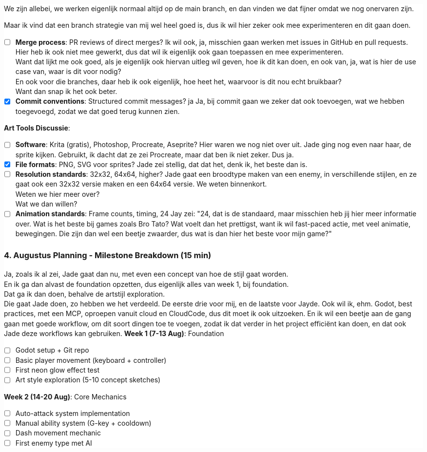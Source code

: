 We zijn allebei, we werken eigenlijk normaal altijd op de main branch, en dan vinden we dat fijner omdat we nog onervaren zijn. 

Maar ik vind dat een branch strategie van mij wel heel goed is, dus ik wil hier zeker ook mee experimenteren en dit gaan doen. 
- [ ] **Merge process**: PR reviews of direct merges?  Ik wil ook, ja, misschien gaan werken met issues in GitHub en pull requests. Hier heb ik ook niet mee gewerkt, dus dat wil ik eigenlijk ook gaan toepassen en mee experimenteren.  
Want dat lijkt me ook goed, als je eigenlijk ook hiervan uitleg wil geven, hoe ik dit kan doen, en ook van, ja, wat is hier de use case van, waar is dit voor nodig?  
En ook voor die branches, daar heb ik ook eigenlijk, hoe heet het, waarvoor is dit nou echt bruikbaar?  
Want dan snap ik het ook beter. 
- [x] **Commit conventions**: Structured commit messages?  ja Ja, bij commit gaan we zeker dat ook toevoegen, wat we hebben toegevoegd, zodat we dat goed terug kunnen zien. 

**Art Tools Discussie**:
- [ ] **Software**: Krita (gratis), Photoshop, Procreate, Aseprite? Hier waren we nog niet over uit. Jade ging nog even naar haar, de sprite kijken. Gebruikt, ik dacht dat ze zei Procreate, maar dat ben ik niet zeker. Dus ja. 
- [x] **File formats**: PNG, SVG voor sprites? Jade zei stellig, dat dat het, denk ik, het beste dan is. 
- [ ] **Resolution standards**: 32x32, 64x64, higher? Jade gaat een broodtype maken van een enemy, in verschillende stijlen, en ze gaat ook een 32x32 versie maken en een 64x64 versie. We weten binnenkort.  
Weten we hier meer over?  
Wat we dan willen? 
- [ ] **Animation standards**: Frame counts, timing, 24 Jay zei: "24, dat is de standaard, maar misschien heb jij hier meer informatie over. Wat is het beste bij games zoals Bro Tato? Wat voelt dan het prettigst, want ik wil fast-paced actie, met veel animatie, bewegingen. Die zijn dan wel een beetje zwaarder, dus wat is dan hier het beste voor mijn game?" 

### 4. **Augustus Planning - Milestone Breakdown** (15 min)
Ja, zoals ik al zei, Jade gaat dan nu, met even een concept van hoe de stijl gaat worden.  
En ik ga dan alvast de foundation opzetten, dus eigenlijk alles van week 1, bij foundation.  
Dat ga ik dan doen, behalve de artstijl exploration.  
Die gaat Jade doen, zo hebben we het verdeeld. De eerste drie voor mij, en de laatste voor Jayde. 
Ook wil ik, ehm. Godot, best practices, met een MCP, oproepen vanuit cloud en CloudCode, dus dit moet ik ook uitzoeken. En ik wil een beetje aan de gang gaan met goede workflow, om dit soort dingen toe te voegen, zodat ik dat verder in het project efficiënt kan doen, en dat ook Jade deze workflows kan gebruiken. 
**Week 1 (7-13 Aug)**: Foundation
- [ ] Godot setup + Git repo
- [ ] Basic player movement (keyboard + controller)
- [ ] First neon glow effect test 
- [ ] Art style exploration (5-10 concept sketches)

**Week 2 (14-20 Aug)**: Core Mechanics  
- [ ] Auto-attack system implementation
- [ ] Manual ability system (G-key + cooldown)
- [ ] Dash movement mechanic
- [ ] First enemy type met AI

